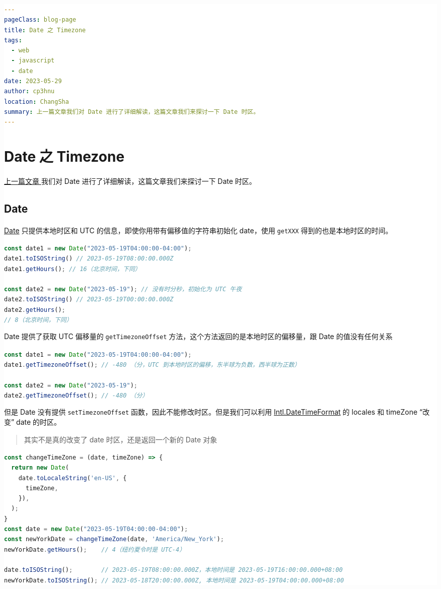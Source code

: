 ```yaml
---
pageClass: blog-page
title: Date 之 Timezone
tags:
  - web
  - javascript
  - date
date: 2023-05-29
author: cp3hnu
location: ChangSha
summary: 上一篇文章我们对 Date 进行了详细解读，这篇文章我们来探讨一下 Date 时区。
---
```


# Date 之 Timezone

[上一篇文章 ](./2023-05-15-date/)我们对 Date 进行了详细解读，这篇文章我们来探讨一下 Date 时区。

## Date

[Date](https://developer.mozilla.org/en-US/docs/Web/JavaScript/Reference/Global_Objects/Date) 只提供本地时区和 UTC 的信息，即使你用带有偏移值的字符串初始化 date，使用 `getXXX` 得到的也是本地时区的时间。

```js
const date1 = new Date("2023-05-19T04:00:00-04:00");
date1.toISOString() // 2023-05-19T08:00:00.000Z
date1.getHours(); // 16（北京时间，下同）

const date2 = new Date("2023-05-19"); // 没有时分秒，初始化为 UTC 午夜
date2.toISOString() // 2023-05-19T00:00:00.000Z
date2.getHours(); 
// 8（北京时间，下同）
```

Date 提供了获取 UTC 偏移量的 `getTimezoneOffset` 方法，这个方法返回的是本地时区的偏移量，跟 Date 的值没有任何关系

```js
const date1 = new Date("2023-05-19T04:00:00-04:00");
date1.getTimezoneOffset(); // -480 （分，UTC 到本地时区的偏移，东半球为负数，西半球为正数）

const date2 = new Date("2023-05-19");
date2.getTimezoneOffset(); // -480 （分）
```

但是 Date 没有提供 `setTimezoneOffset` 函数，因此不能修改时区。但是我们可以利用 [Intl.DateTimeFormat](https://developer.mozilla.org/en-US/docs/Web/JavaScript/Reference/Global_Objects/Intl/DateTimeFormat) 的 locales 和 timeZone “改变” date 的时区。

> 其实不是真的改变了 date 时区，还是返回一个新的 Date 对象

```js
const changeTimeZone = (date, timeZone) => {
  return new Date(
    date.toLocaleString('en-US', {
      timeZone,
    }),
  );
}
const date = new Date("2023-05-19T04:00:00-04:00");
const newYorkDate = changeTimeZone(date, 'America/New_York');
newYorkDate.getHours();    // 4（纽约夏令时是 UTC-4）

date.toISOString();        // 2023-05-19T08:00:00.000Z，本地时间是 2023-05-19T16:00:00.000+08:00
newYorkDate.toISOString(); // 2023-05-18T20:00:00.000Z, 本地时间是 2023-05-19T04:00:00.000+08:00

```